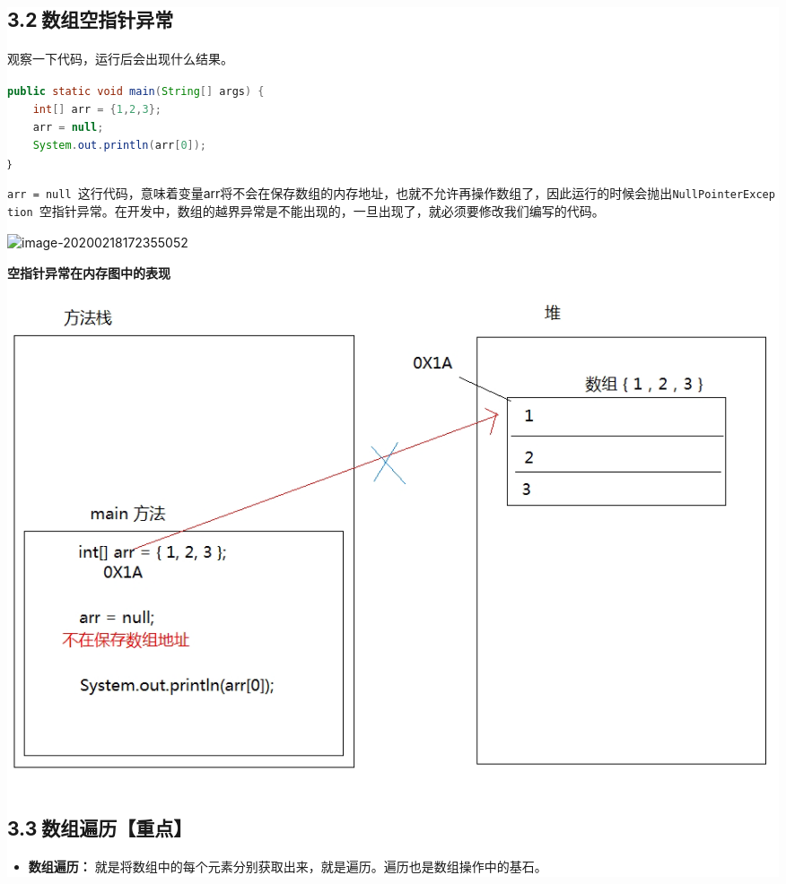 ## 3.2 数组空指针异常

观察一下代码，运行后会出现什么结果。

```java
public static void main(String[] args) {
    int[] arr = {1,2,3};
    arr = null;
    System.out.println(arr[0]);
｝
```

`arr = null `这行代码，意味着变量arr将不会在保存数组的内存地址，也就不允许再操作数组了，因此运行的时候会抛出`NullPointerException `空指针异常。在开发中，数组的越界异常是不能出现的，一旦出现了，就必须要修改我们编写的代码。

![image-20200218172355052](C:/Users/Neofech/AppData/Roaming/Typora/typora-user-images/image-20200218172355052.png)

**空指针异常在内存图中的表现**

![image-20200218172407242](images/image-20200218172407242.png)

## 3.3 数组遍历【重点】

- **数组遍历：** 就是将数组中的每个元素分别获取出来，就是遍历。遍历也是数组操作中的基石。
